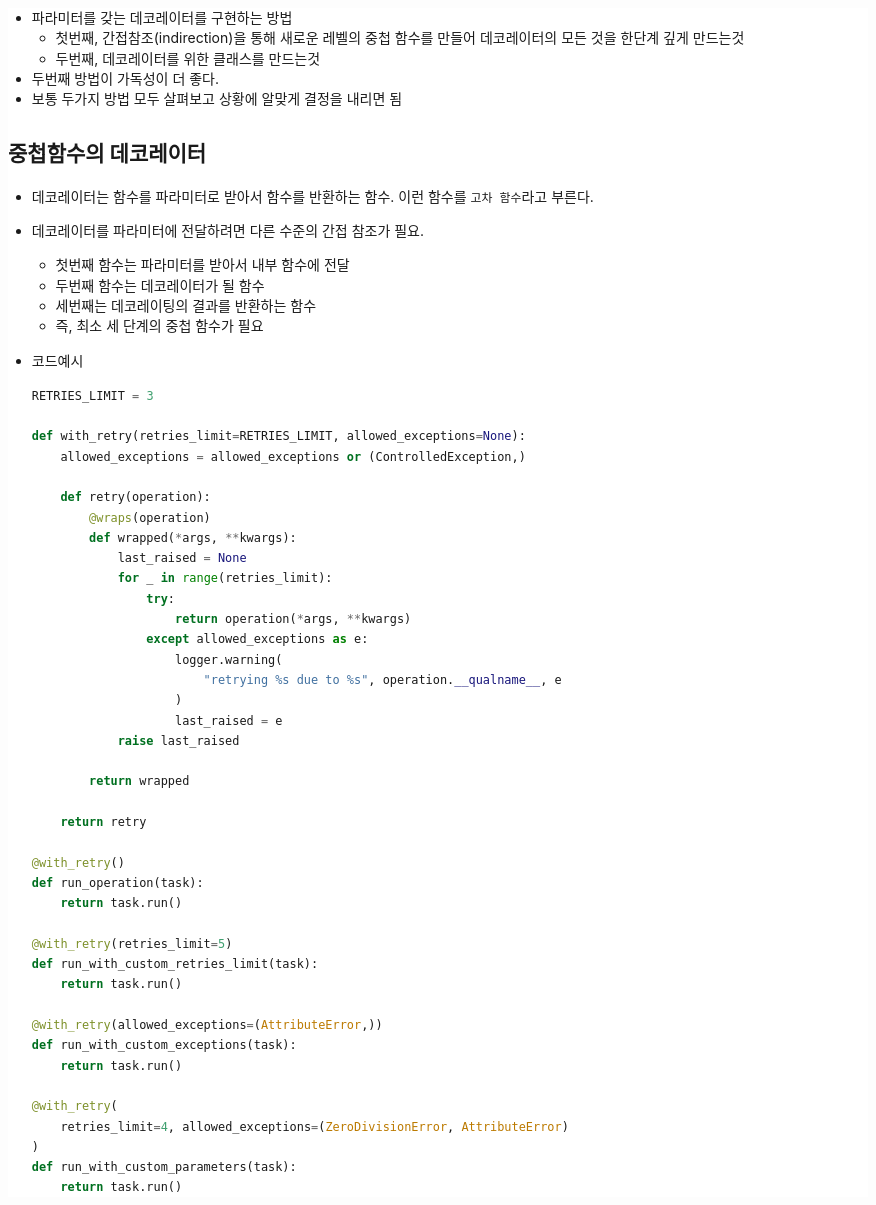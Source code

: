 - 파라미터를 갖는 데코레이터를 구현하는 방법
    - 첫번째, 간접참조(indirection)을 통해 새로운 레벨의 중첩 함수를 만들어 데코레이터의 모든 것을 한단계 깊게 만드는것
    - 두번째, 데코레이터를 위한 클래스를 만드는것
- 두번째 방법이 가독성이 더 좋다.
- 보통 두가지 방법 모두 살펴보고 상황에 알맞게 결정을 내리면 됨

## 중첩함수의 데코레이터

- 데코레이터는 함수를 파라미터로 받아서 함수를 반환하는 함수. 이런 함수를 `고차 함수`라고 부른다.
- 데코레이터를 파라미터에 전달하려면 다른 수준의 간접 참조가 필요.
    - 첫번째 함수는 파라미터를 받아서 내부 함수에 전달
    - 두번째 함수는 데코레이터가 될 함수
    - 세번째는 데코레이팅의 결과를 반환하는 함수
    - 즉, 최소 세 단계의 중첩 함수가 필요

- 코드예시

    ```python
    RETRIES_LIMIT = 3

    def with_retry(retries_limit=RETRIES_LIMIT, allowed_exceptions=None):
        allowed_exceptions = allowed_exceptions or (ControlledException,)

        def retry(operation):
            @wraps(operation)
            def wrapped(*args, **kwargs):
                last_raised = None
                for _ in range(retries_limit):
                    try:
                        return operation(*args, **kwargs)
                    except allowed_exceptions as e:
                        logger.warning(
                            "retrying %s due to %s", operation.__qualname__, e
                        )
                        last_raised = e
                raise last_raised

            return wrapped

        return retry

    @with_retry()
    def run_operation(task):
        return task.run()

    @with_retry(retries_limit=5)
    def run_with_custom_retries_limit(task):
        return task.run()

    @with_retry(allowed_exceptions=(AttributeError,))
    def run_with_custom_exceptions(task):
        return task.run()

    @with_retry(
        retries_limit=4, allowed_exceptions=(ZeroDivisionError, AttributeError)
    )
    def run_with_custom_parameters(task):
        return task.run()
    ```
